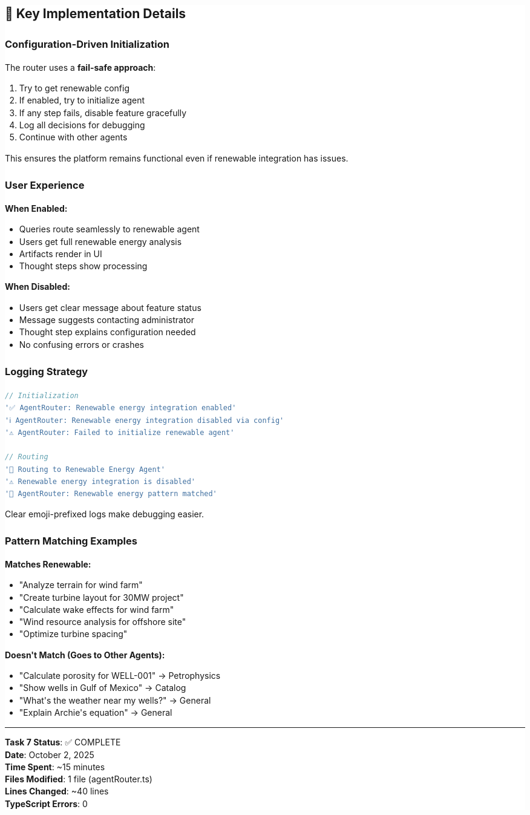 ## 📝 Key Implementation Details

### Configuration-Driven Initialization

The router uses a **fail-safe approach**:
1. Try to get renewable config
2. If enabled, try to initialize agent
3. If any step fails, disable feature gracefully
4. Log all decisions for debugging
5. Continue with other agents

This ensures the platform remains functional even if renewable integration has issues.

### User Experience

**When Enabled:**
- Queries route seamlessly to renewable agent
- Users get full renewable energy analysis
- Artifacts render in UI
- Thought steps show processing

**When Disabled:**
- Users get clear message about feature status
- Message suggests contacting administrator
- Thought step explains configuration needed
- No confusing errors or crashes

### Logging Strategy

```typescript
// Initialization
'✅ AgentRouter: Renewable energy integration enabled'
'ℹ️ AgentRouter: Renewable energy integration disabled via config'
'⚠️ AgentRouter: Failed to initialize renewable agent'

// Routing
'🌱 Routing to Renewable Energy Agent'
'⚠️ Renewable energy integration is disabled'
'🌱 AgentRouter: Renewable energy pattern matched'
```

Clear emoji-prefixed logs make debugging easier.

### Pattern Matching Examples

**Matches Renewable:**
- "Analyze terrain for wind farm"
- "Create turbine layout for 30MW project"
- "Calculate wake effects for wind farm"
- "Wind resource analysis for offshore site"
- "Optimize turbine spacing"

**Doesn't Match (Goes to Other Agents):**
- "Calculate porosity for WELL-001" → Petrophysics
- "Show wells in Gulf of Mexico" → Catalog
- "What's the weather near my wells?" → General
- "Explain Archie's equation" → General

---

**Task 7 Status**: ✅ COMPLETE  
**Date**: October 2, 2025  
**Time Spent**: ~15 minutes  
**Files Modified**: 1 file (agentRouter.ts)  
**Lines Changed**: ~40 lines  
**TypeScript Errors**: 0
